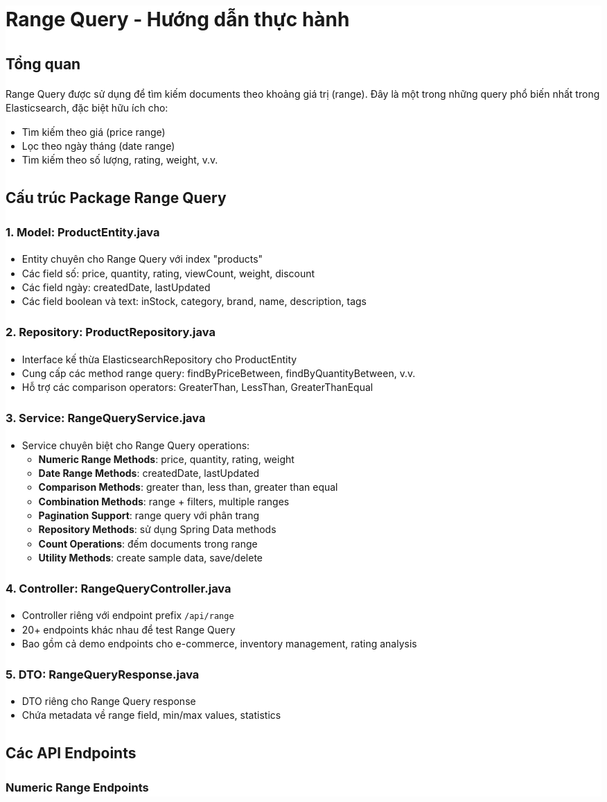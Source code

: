 # Range Query - Hướng dẫn thực hành

## Tổng quan
Range Query được sử dụng để tìm kiếm documents theo khoảng giá trị (range). Đây là một trong những query phổ biến nhất trong Elasticsearch, đặc biệt hữu ích cho:
- Tìm kiếm theo giá (price range)
- Lọc theo ngày tháng (date range)
- Tìm kiếm theo số lượng, rating, weight, v.v.

## Cấu trúc Package Range Query

### 1. Model: ProductEntity.java
- Entity chuyên cho Range Query với index "products"
- Các field số: price, quantity, rating, viewCount, weight, discount
- Các field ngày: createdDate, lastUpdated
- Các field boolean và text: inStock, category, brand, name, description, tags

### 2. Repository: ProductRepository.java
- Interface kế thừa ElasticsearchRepository cho ProductEntity
- Cung cấp các method range query: findByPriceBetween, findByQuantityBetween, v.v.
- Hỗ trợ các comparison operators: GreaterThan, LessThan, GreaterThanEqual

### 3. Service: RangeQueryService.java
- Service chuyên biệt cho Range Query operations:
  - **Numeric Range Methods**: price, quantity, rating, weight
  - **Date Range Methods**: createdDate, lastUpdated
  - **Comparison Methods**: greater than, less than, greater than equal
  - **Combination Methods**: range + filters, multiple ranges
  - **Pagination Support**: range query với phân trang
  - **Repository Methods**: sử dụng Spring Data methods
  - **Count Operations**: đếm documents trong range
  - **Utility Methods**: create sample data, save/delete

### 4. Controller: RangeQueryController.java
- Controller riêng với endpoint prefix `/api/range`
- 20+ endpoints khác nhau để test Range Query
- Bao gồm cả demo endpoints cho e-commerce, inventory management, rating analysis

### 5. DTO: RangeQueryResponse.java
- DTO riêng cho Range Query response
- Chứa metadata về range field, min/max values, statistics

## Các API Endpoints

### Numeric Range Endpoints
